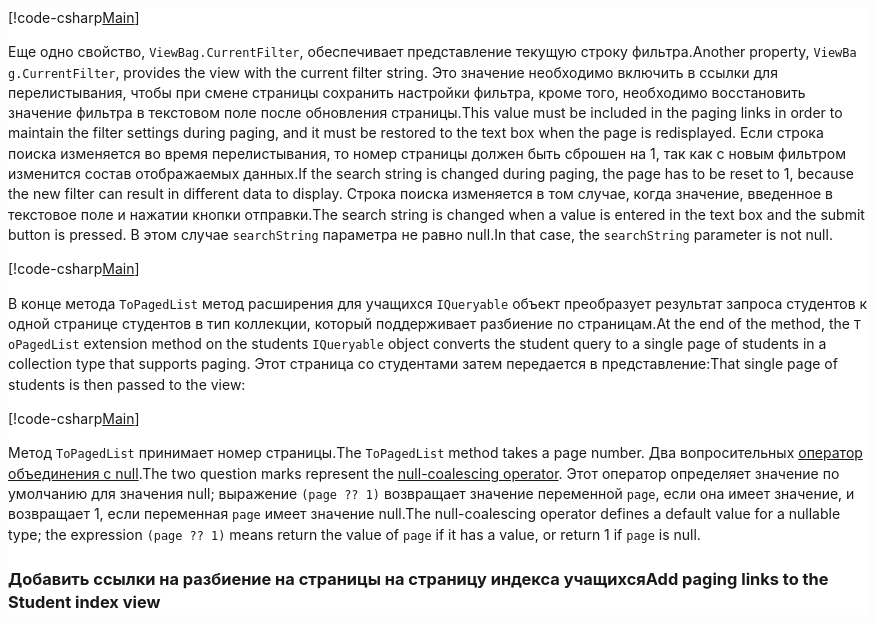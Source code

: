   [!code-csharp[Main](sorting-filtering-and-paging-with-the-entity-framework-in-an-asp-net-mvc-application/samples/sample9.cs)]

   <span data-ttu-id="0dde3-205">Еще одно свойство, `ViewBag.CurrentFilter`, обеспечивает представление текущую строку фильтра.</span><span class="sxs-lookup"><span data-stu-id="0dde3-205">Another property, `ViewBag.CurrentFilter`, provides the view with the current filter string.</span></span> <span data-ttu-id="0dde3-206">Это значение необходимо включить в ссылки для перелистывания, чтобы при смене страницы сохранить настройки фильтра, кроме того, необходимо восстановить значение фильтра в текстовом поле после обновления страницы.</span><span class="sxs-lookup"><span data-stu-id="0dde3-206">This value must be included in the paging links in order to maintain the filter settings during paging, and it must be restored to the text box when the page is redisplayed.</span></span> <span data-ttu-id="0dde3-207">Если строка поиска изменяется во время перелистывания, то номер страницы должен быть сброшен на 1, так как с новым фильтром изменится состав отображаемых данных.</span><span class="sxs-lookup"><span data-stu-id="0dde3-207">If the search string is changed during paging, the page has to be reset to 1, because the new filter can result in different data to display.</span></span> <span data-ttu-id="0dde3-208">Строка поиска изменяется в том случае, когда значение, введенное в текстовое поле и нажатии кнопки отправки.</span><span class="sxs-lookup"><span data-stu-id="0dde3-208">The search string is changed when a value is entered in the text box and the submit button is pressed.</span></span> <span data-ttu-id="0dde3-209">В этом случае `searchString` параметра не равно null.</span><span class="sxs-lookup"><span data-stu-id="0dde3-209">In that case, the `searchString` parameter is not null.</span></span>

   [!code-csharp[Main](sorting-filtering-and-paging-with-the-entity-framework-in-an-asp-net-mvc-application/samples/sample10.cs)]

   <span data-ttu-id="0dde3-210">В конце метода `ToPagedList` метод расширения для учащихся `IQueryable` объект преобразует результат запроса студентов к одной странице студентов в тип коллекции, который поддерживает разбиение по страницам.</span><span class="sxs-lookup"><span data-stu-id="0dde3-210">At the end of the method, the `ToPagedList` extension method on the students `IQueryable` object converts the student query to a single page of students in a collection type that supports paging.</span></span> <span data-ttu-id="0dde3-211">Этот страница со студентами затем передается в представление:</span><span class="sxs-lookup"><span data-stu-id="0dde3-211">That single page of students is then passed to the view:</span></span>

   [!code-csharp[Main](sorting-filtering-and-paging-with-the-entity-framework-in-an-asp-net-mvc-application/samples/sample11.cs)]

   <span data-ttu-id="0dde3-212">Метод `ToPagedList` принимает номер страницы.</span><span class="sxs-lookup"><span data-stu-id="0dde3-212">The `ToPagedList` method takes a page number.</span></span> <span data-ttu-id="0dde3-213">Два вопросительных [оператор объединения с null](/dotnet/csharp/language-reference/operators/null-coalescing-operator).</span><span class="sxs-lookup"><span data-stu-id="0dde3-213">The two question marks represent the [null-coalescing operator](/dotnet/csharp/language-reference/operators/null-coalescing-operator).</span></span> <span data-ttu-id="0dde3-214">Этот оператор определяет значение по умолчанию для значения null; выражение `(page ?? 1)` возвращает значение переменной `page`, если она имеет значение, и возвращает 1, если переменная `page` имеет значение null.</span><span class="sxs-lookup"><span data-stu-id="0dde3-214">The null-coalescing operator defines a default value for a nullable type; the expression `(page ?? 1)` means return the value of `page` if it has a value, or return 1 if `page` is null.</span></span>

### <a name="add-paging-links-to-the-student-index-view"></a><span data-ttu-id="0dde3-215">Добавить ссылки на разбиение на страницы на страницу индекса учащихся</span><span class="sxs-lookup"><span data-stu-id="0dde3-215">Add paging links to the Student index view</span></span>
